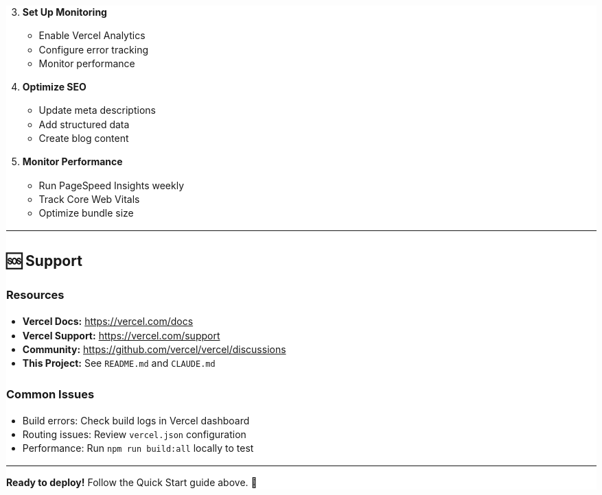 3. **Set Up Monitoring**
   - Enable Vercel Analytics
   - Configure error tracking
   - Monitor performance

4. **Optimize SEO**
   - Update meta descriptions
   - Add structured data
   - Create blog content

5. **Monitor Performance**
   - Run PageSpeed Insights weekly
   - Track Core Web Vitals
   - Optimize bundle size

---

## 🆘 Support

### Resources

- **Vercel Docs:** https://vercel.com/docs
- **Vercel Support:** https://vercel.com/support
- **Community:** https://github.com/vercel/vercel/discussions
- **This Project:** See `README.md` and `CLAUDE.md`

### Common Issues

- Build errors: Check build logs in Vercel dashboard
- Routing issues: Review `vercel.json` configuration
- Performance: Run `npm run build:all` locally to test

---

**Ready to deploy!** Follow the Quick Start guide above. 🚀
